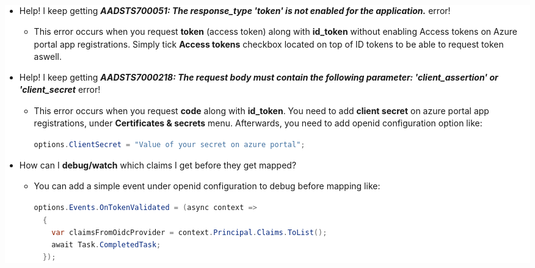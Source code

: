 * Help! I keep getting ***AADSTS700051: The response_type 'token' is not enabled for the application.*** error!

  * This error occurs when you request **token** (access token) along with **id_token** without enabling Access tokens on Azure portal  app registrations. Simply tick **Access tokens** checkbox located on top of ID tokens to be able to request token aswell.

* Help! I keep getting ***AADSTS7000218: The request body must contain the following parameter: 'client_assertion' or 'client_secret*** error!

  * This error occurs when you request **code** along with **id_token**. You need to add **client secret** on azure portal app registrations, under **Certificates & secrets** menu. Afterwards, you need to add openid configuration option like:

    ````csharp
    options.ClientSecret = "Value of your secret on azure portal";
    ````

* How can I **debug/watch** which claims I get before they get mapped?

  * You can add a simple event under openid configuration to debug before mapping like: 

    ````csharp
    options.Events.OnTokenValidated = (async context =>
      {
      	var claimsFromOidcProvider = context.Principal.Claims.ToList();
      	await Task.CompletedTask;
      });
    ````
